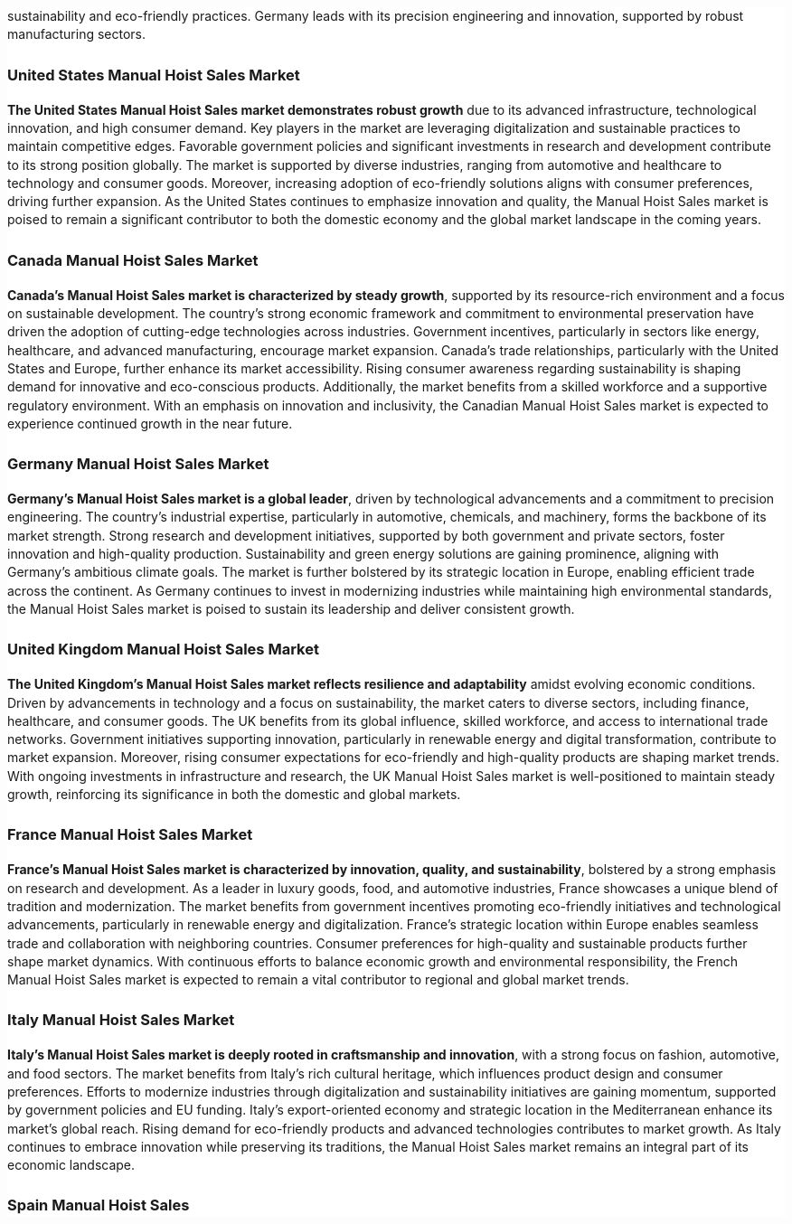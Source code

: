 sustainability and eco-friendly practices. Germany leads with its precision engineering and innovation, supported by robust manufacturing sectors.</span></em></p></blockquote><h3><strong>United States Manual Hoist Sales Market</strong></h3><p><strong>The United States Manual Hoist Sales market demonstrates robust growth</strong> due to its advanced infrastructure, technological innovation, and high consumer demand. Key players in the market are leveraging digitalization and sustainable practices to maintain competitive edges. Favorable government policies and significant investments in research and development contribute to its strong position globally. The market is supported by diverse industries, ranging from automotive and healthcare to technology and consumer goods. Moreover, increasing adoption of eco-friendly solutions aligns with consumer preferences, driving further expansion. As the United States continues to emphasize innovation and quality, the Manual Hoist Sales market is poised to remain a significant contributor to both the domestic economy and the global market landscape in the coming years.</p><h3><strong>Canada Manual Hoist Sales Market</strong></h3><p><strong>Canada&rsquo;s Manual Hoist Sales market is characterized by steady growth</strong>, supported by its resource-rich environment and a focus on sustainable development. The country&rsquo;s strong economic framework and commitment to environmental preservation have driven the adoption of cutting-edge technologies across industries. Government incentives, particularly in sectors like energy, healthcare, and advanced manufacturing, encourage market expansion. Canada&rsquo;s trade relationships, particularly with the United States and Europe, further enhance its market accessibility. Rising consumer awareness regarding sustainability is shaping demand for innovative and eco-conscious products. Additionally, the market benefits from a skilled workforce and a supportive regulatory environment. With an emphasis on innovation and inclusivity, the Canadian Manual Hoist Sales market is expected to experience continued growth in the near future.</p><h3><strong>Germany Manual Hoist Sales Market</strong></h3><p><strong>Germany&rsquo;s Manual Hoist Sales market is a global leader</strong>, driven by technological advancements and a commitment to precision engineering. The country&rsquo;s industrial expertise, particularly in automotive, chemicals, and machinery, forms the backbone of its market strength. Strong research and development initiatives, supported by both government and private sectors, foster innovation and high-quality production. Sustainability and green energy solutions are gaining prominence, aligning with Germany&rsquo;s ambitious climate goals. The market is further bolstered by its strategic location in Europe, enabling efficient trade across the continent. As Germany continues to invest in modernizing industries while maintaining high environmental standards, the Manual Hoist Sales market is poised to sustain its leadership and deliver consistent growth.</p><h3><strong>United Kingdom Manual Hoist Sales Market</strong></h3><p><strong>The United Kingdom&rsquo;s Manual Hoist Sales market reflects resilience and adaptability</strong> amidst evolving economic conditions. Driven by advancements in technology and a focus on sustainability, the market caters to diverse sectors, including finance, healthcare, and consumer goods. The UK benefits from its global influence, skilled workforce, and access to international trade networks. Government initiatives supporting innovation, particularly in renewable energy and digital transformation, contribute to market expansion. Moreover, rising consumer expectations for eco-friendly and high-quality products are shaping market trends. With ongoing investments in infrastructure and research, the UK Manual Hoist Sales market is well-positioned to maintain steady growth, reinforcing its significance in both the domestic and global markets.</p><h3><strong>France Manual Hoist Sales Market</strong></h3><p><strong>France&rsquo;s Manual Hoist Sales market is characterized by innovation, quality, and sustainability</strong>, bolstered by a strong emphasis on research and development. As a leader in luxury goods, food, and automotive industries, France showcases a unique blend of tradition and modernization. The market benefits from government incentives promoting eco-friendly initiatives and technological advancements, particularly in renewable energy and digitalization. France&rsquo;s strategic location within Europe enables seamless trade and collaboration with neighboring countries. Consumer preferences for high-quality and sustainable products further shape market dynamics. With continuous efforts to balance economic growth and environmental responsibility, the French Manual Hoist Sales market is expected to remain a vital contributor to regional and global market trends.</p><h3><strong>Italy Manual Hoist Sales Market</strong></h3><p><strong>Italy&rsquo;s Manual Hoist Sales market is deeply rooted in craftsmanship and innovation</strong>, with a strong focus on fashion, automotive, and food sectors. The market benefits from Italy&rsquo;s rich cultural heritage, which influences product design and consumer preferences. Efforts to modernize industries through digitalization and sustainability initiatives are gaining momentum, supported by government policies and EU funding. Italy&rsquo;s export-oriented economy and strategic location in the Mediterranean enhance its market&rsquo;s global reach. Rising demand for eco-friendly products and advanced technologies contributes to market growth. As Italy continues to embrace innovation while preserving its traditions, the Manual Hoist Sales market remains an integral part of its economic landscape.</p><h3><strong>Spain Manual Hoist Sales